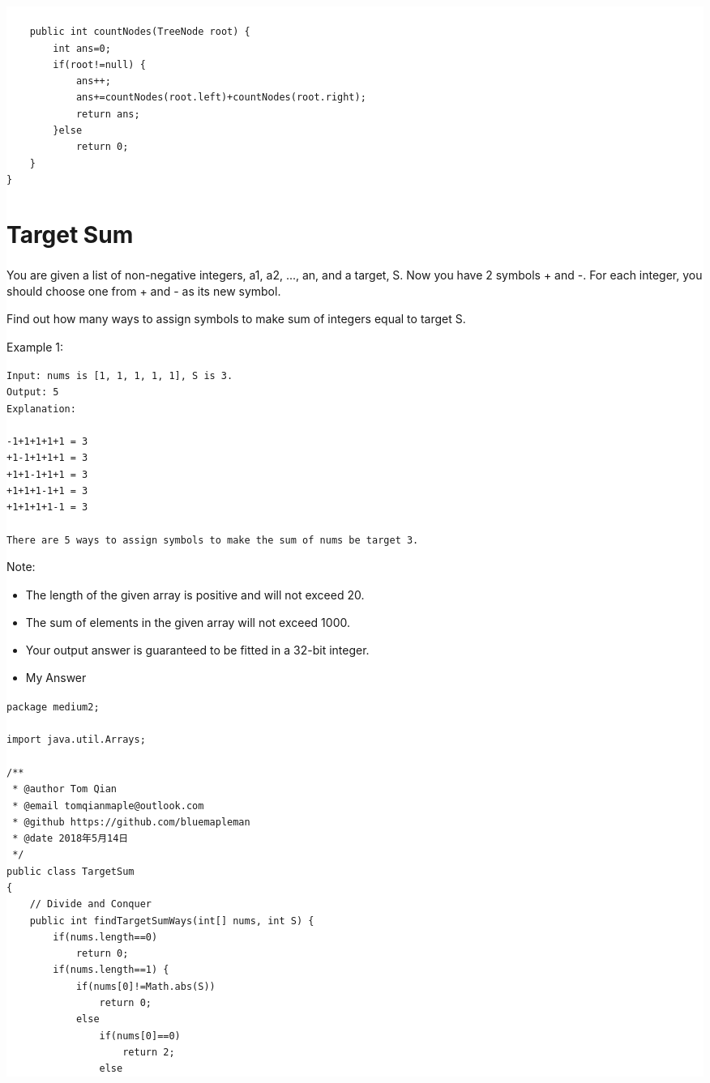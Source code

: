 ```
    
    public int countNodes(TreeNode root) {
        int ans=0;
        if(root!=null) {
            ans++;
            ans+=countNodes(root.left)+countNodes(root.right);
            return ans;
        }else
            return 0;
    }
}
```

# Target Sum

You are given a list of non-negative integers, a1, a2, ..., an, and a target, S. Now you have 2 symbols + and -. For each integer, you should choose one from + and - as its new symbol.

Find out how many ways to assign symbols to make sum of integers equal to target S.

Example 1:
```
Input: nums is [1, 1, 1, 1, 1], S is 3. 
Output: 5
Explanation: 

-1+1+1+1+1 = 3
+1-1+1+1+1 = 3
+1+1-1+1+1 = 3
+1+1+1-1+1 = 3
+1+1+1+1-1 = 3

There are 5 ways to assign symbols to make the sum of nums be target 3.
```
Note:
- The length of the given array is positive and will not exceed 20.
- The sum of elements in the given array will not exceed 1000.
- Your output answer is guaranteed to be fitted in a 32-bit integer.

- My Answer
```
package medium2;

import java.util.Arrays;

/**
 * @author Tom Qian
 * @email tomqianmaple@outlook.com
 * @github https://github.com/bluemapleman
 * @date 2018年5月14日
 */
public class TargetSum
{
    // Divide and Conquer
    public int findTargetSumWays(int[] nums, int S) {
        if(nums.length==0)
            return 0;
        if(nums.length==1) {
            if(nums[0]!=Math.abs(S))
                return 0;
            else
                if(nums[0]==0)
                    return 2;
                else
```